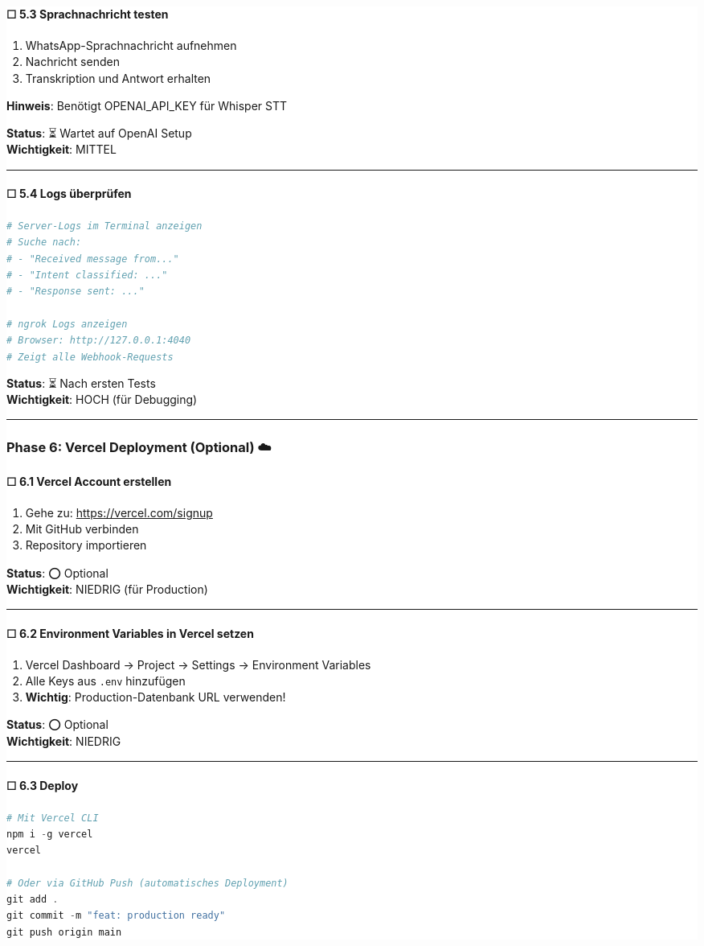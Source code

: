
#### ☐ **5.3 Sprachnachricht testen**
1. WhatsApp-Sprachnachricht aufnehmen
2. Nachricht senden
3. Transkription und Antwort erhalten

**Hinweis**: Benötigt OPENAI_API_KEY für Whisper STT

**Status**: ⏳ Wartet auf OpenAI Setup  
**Wichtigkeit**: MITTEL

---

#### ☐ **5.4 Logs überprüfen**
```powershell
# Server-Logs im Terminal anzeigen
# Suche nach:
# - "Received message from..."
# - "Intent classified: ..."
# - "Response sent: ..."

# ngrok Logs anzeigen
# Browser: http://127.0.0.1:4040
# Zeigt alle Webhook-Requests
```

**Status**: ⏳ Nach ersten Tests  
**Wichtigkeit**: HOCH (für Debugging)

---

### **Phase 6: Vercel Deployment (Optional)** ☁️

#### ☐ **6.1 Vercel Account erstellen**
1. Gehe zu: https://vercel.com/signup
2. Mit GitHub verbinden
3. Repository importieren

**Status**: ⭕ Optional  
**Wichtigkeit**: NIEDRIG (für Production)

---

#### ☐ **6.2 Environment Variables in Vercel setzen**
1. Vercel Dashboard → Project → Settings → Environment Variables
2. Alle Keys aus `.env` hinzufügen
3. **Wichtig**: Production-Datenbank URL verwenden!

**Status**: ⭕ Optional  
**Wichtigkeit**: NIEDRIG

---

#### ☐ **6.3 Deploy**
```powershell
# Mit Vercel CLI
npm i -g vercel
vercel

# Oder via GitHub Push (automatisches Deployment)
git add .
git commit -m "feat: production ready"
git push origin main
```
